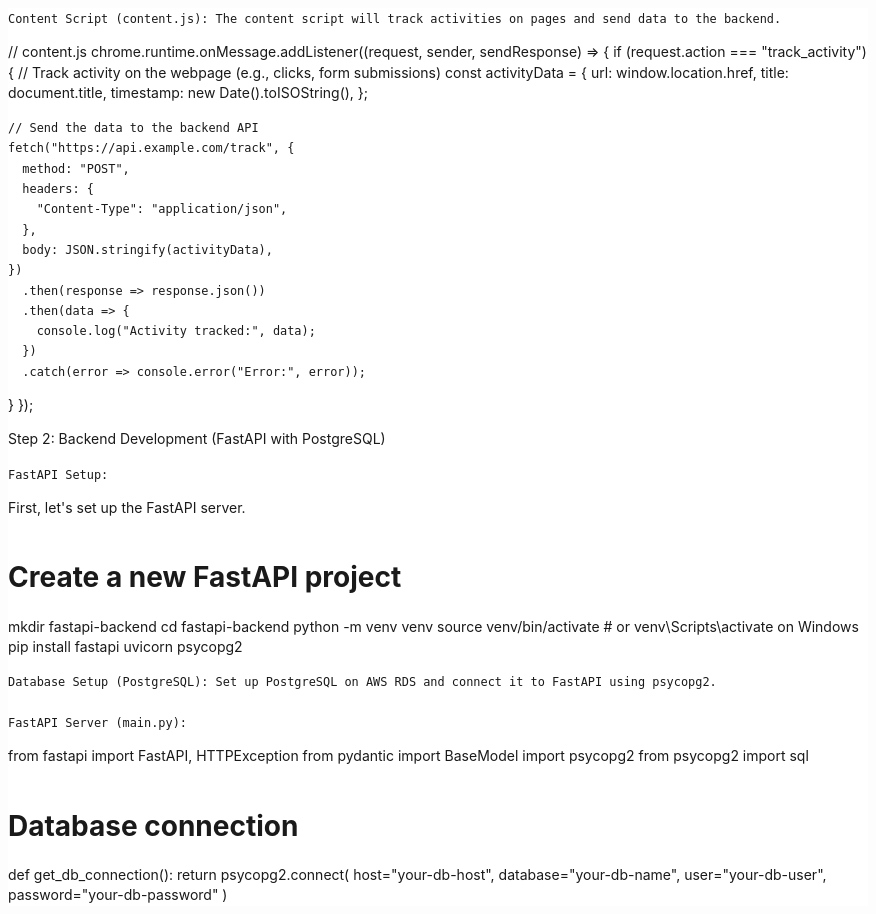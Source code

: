    Content Script (content.js): The content script will track activities on pages and send data to the backend.

// content.js
chrome.runtime.onMessage.addListener((request, sender, sendResponse) => {
  if (request.action === "track_activity") {
    // Track activity on the webpage (e.g., clicks, form submissions)
    const activityData = {
      url: window.location.href,
      title: document.title,
      timestamp: new Date().toISOString(),
    };

    // Send the data to the backend API
    fetch("https://api.example.com/track", {
      method: "POST",
      headers: {
        "Content-Type": "application/json",
      },
      body: JSON.stringify(activityData),
    })
      .then(response => response.json())
      .then(data => {
        console.log("Activity tracked:", data);
      })
      .catch(error => console.error("Error:", error));
  }
});

Step 2: Backend Development (FastAPI with PostgreSQL)

    FastAPI Setup:

First, let's set up the FastAPI server.

# Create a new FastAPI project
mkdir fastapi-backend
cd fastapi-backend
python -m venv venv
source venv/bin/activate  # or venv\Scripts\activate on Windows
pip install fastapi uvicorn psycopg2

    Database Setup (PostgreSQL): Set up PostgreSQL on AWS RDS and connect it to FastAPI using psycopg2.

    FastAPI Server (main.py):

from fastapi import FastAPI, HTTPException
from pydantic import BaseModel
import psycopg2
from psycopg2 import sql

# Database connection
def get_db_connection():
    return psycopg2.connect(
        host="your-db-host",
        database="your-db-name",
        user="your-db-user",
        password="your-db-password"
    )
